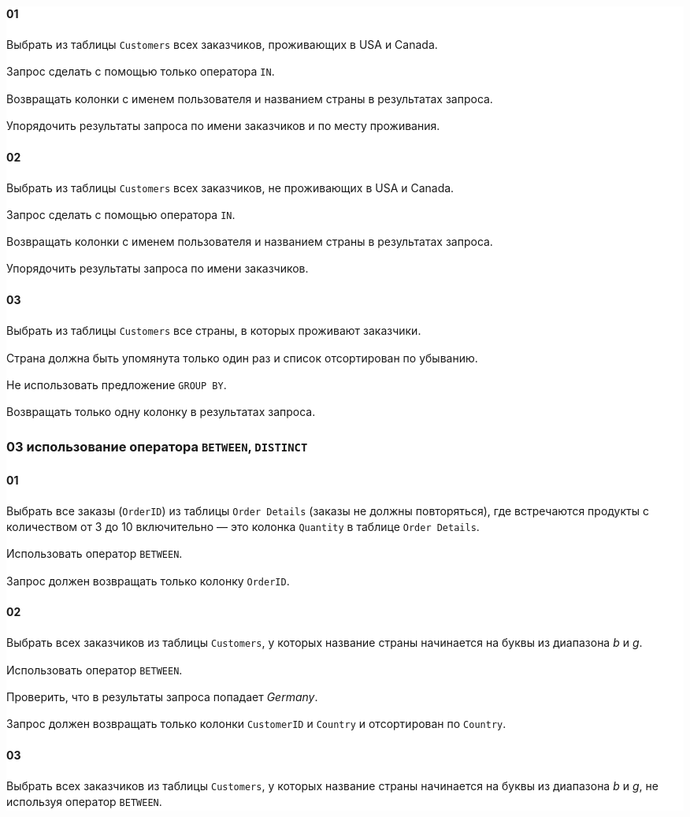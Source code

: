 #### 01

Выбрать из таблицы `Customers` всех заказчиков, проживающих в USA и Canada.

Запрос сделать с помощью только оператора `IN`.

Возвращать колонки с именем пользователя и названием страны
в результатах запроса.

Упорядочить результаты запроса по имени заказчиков и по месту проживания.

#### 02

Выбрать из таблицы `Customers` всех заказчиков, не проживающих в USA и Canada.

Запрос сделать с помощью оператора `IN`.

Возвращать колонки с именем пользователя и названием страны
в результатах запроса.

Упорядочить результаты запроса по имени заказчиков.

#### 03

Выбрать из таблицы `Customers` все страны, в которых проживают заказчики.

Страна должна быть упомянута только один раз и список отсортирован по убыванию.

Не использовать предложение `GROUP BY`.

Возвращать только одну колонку в результатах запроса.

### 03 использование оператора `BETWEEN`, `DISTINCT`

#### 01

Выбрать все заказы (`OrderID`) из таблицы `Order Details`
(заказы не должны повторяться),
где встречаются продукты с количеством от 3 до 10 включительно &mdash;
это колонка `Quantity` в таблице `Order Details`.

Использовать оператор `BETWEEN`.

Запрос должен возвращать только колонку `OrderID`.

#### 02

Выбрать всех заказчиков из таблицы `Customers`,
у которых название страны начинается на буквы из диапазона _b_ и _g_.

Использовать оператор `BETWEEN`.

Проверить, что в результаты запроса попадает _Germany_.

Запрос должен возвращать только колонки `CustomerID` и `Country`
и отсортирован по `Country`.

#### 03

Выбрать всех заказчиков из таблицы `Customers`,
у которых название страны начинается на буквы из диапазона _b_ и _g_,
не используя оператор `BETWEEN`.
